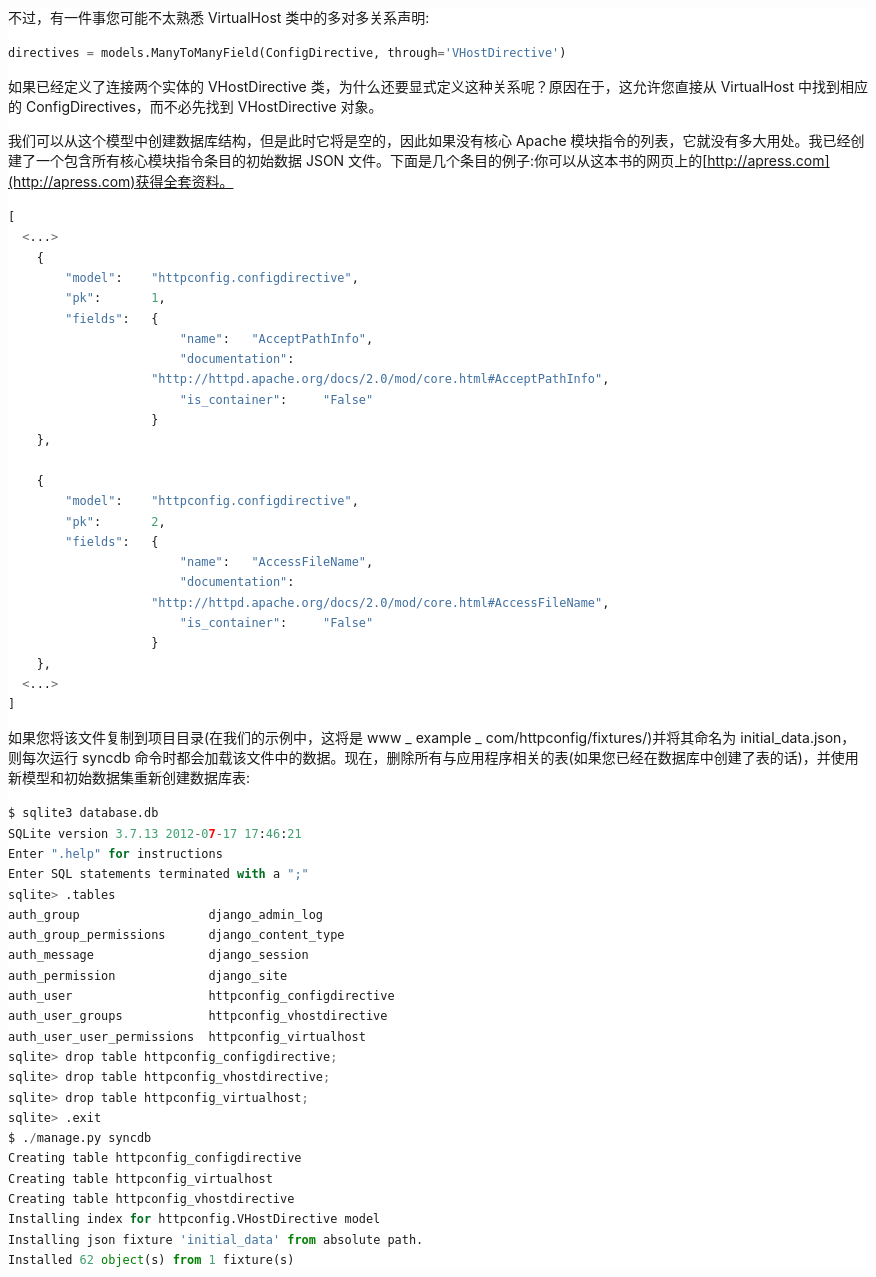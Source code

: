 不过，有一件事您可能不太熟悉 VirtualHost 类中的多对多关系声明:

```py
directives = models.ManyToManyField(ConfigDirective, through='VHostDirective')
```

如果已经定义了连接两个实体的 VHostDirective 类，为什么还要显式定义这种关系呢？原因在于，这允许您直接从 VirtualHost 中找到相应的 ConfigDirectives，而不必先找到 VHostDirective 对象。

我们可以从这个模型中创建数据库结构，但是此时它将是空的，因此如果没有核心 Apache 模块指令的列表，它就没有多大用处。我已经创建了一个包含所有核心模块指令条目的初始数据 JSON 文件。下面是几个条目的例子:你可以从这本书的网页上的[http://apress.com](http://apress.com)获得全套资料。

```py
[
  <...>
    {
        "model":    "httpconfig.configdirective",
        "pk":       1,
        "fields":   {
                        "name":   "AcceptPathInfo",
                        "documentation":
                    "http://httpd.apache.org/docs/2.0/mod/core.html#AcceptPathInfo",
                        "is_container":     "False"
                    }
    },

    {
        "model":    "httpconfig.configdirective",
        "pk":       2,
        "fields":   {
                        "name":   "AccessFileName",
                        "documentation":
                    "http://httpd.apache.org/docs/2.0/mod/core.html#AccessFileName",
                        "is_container":     "False"
                    }
    },
  <...>
]
```

如果您将该文件复制到项目目录(在我们的示例中，这将是 www _ example _ com/httpconfig/fixtures/)并将其命名为 initial_data.json，则每次运行 syncdb 命令时都会加载该文件中的数据。现在，删除所有与应用程序相关的表(如果您已经在数据库中创建了表的话)，并使用新模型和初始数据集重新创建数据库表:

```py
$ sqlite3 database.db 
SQLite version 3.7.13 2012-07-17 17:46:21
Enter ".help" for instructions
Enter SQL statements terminated with a ";"
sqlite> .tables
auth_group                  django_admin_log
auth_group_permissions      django_content_type
auth_message                django_session
auth_permission             django_site
auth_user                   httpconfig_configdirective
auth_user_groups            httpconfig_vhostdirective
auth_user_user_permissions  httpconfig_virtualhost
sqlite> drop table httpconfig_configdirective;
sqlite> drop table httpconfig_vhostdirective;
sqlite> drop table httpconfig_virtualhost;
sqlite> .exit 
$ ./manage.py syncdb
Creating table httpconfig_configdirective
Creating table httpconfig_virtualhost
Creating table httpconfig_vhostdirective
Installing index for httpconfig.VHostDirective model
Installing json fixture 'initial_data' from absolute path.
Installed 62 object(s) from 1 fixture(s)
```